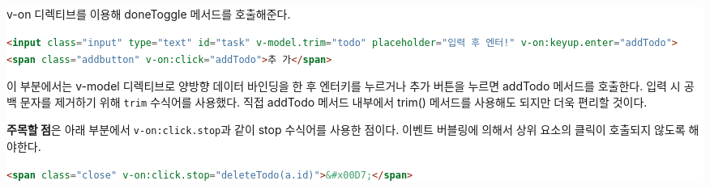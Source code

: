 v-on 디렉티브를 이용해 doneToggle 메서드를 호출해준다. 

```html
<input class="input" type="text" id="task" v-model.trim="todo" placeholder="입력 후 엔터!" v-on:keyup.enter="addTodo">
<span class="addbutton" v-on:click="addTodo">추 가</span>
```

이 부분에서는 v-model 디렉티브로 양방향 데이터 바인딩을 한 후 엔터키를 누르거나 추가 버튼을 누르면 addTodo 메서드를 호출한다. 입력 시 공백 문자를 제거하기 위해 `trim` 수식어를 사용했다. 직접 addTodo 메서드 내부에서 trim() 메서드를 사용해도 되지만 더욱 편리할 것이다.

**주목할 점**은 아래 부분에서 `v-on:click.stop`과 같이 stop 수식어를 사용한 점이다. 이벤트 버블링에 의해서 상위 요소의 클릭이 호출되지 않도록 해야한다. 

```html
<span class="close" v-on:click.stop="deleteTodo(a.id)">&#x00D7;</span>
```
